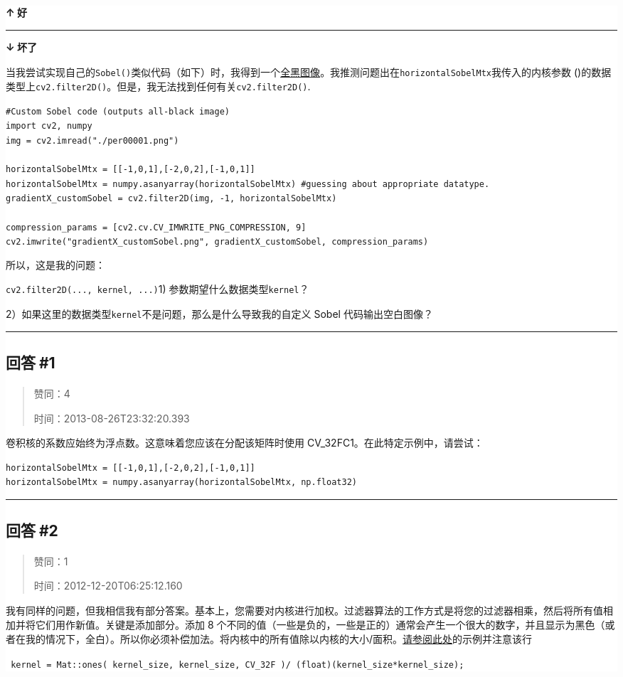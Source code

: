 **↑ 好**

* * *

**↓ 坏了**

当我尝试实现自己的`Sobel()`类似代码（如下）时，我得到一个[全黑图像](http://dl.dropbox.com/u/35993/OpenCV_StackOverflow/gradientX_customSobel.png)。我推测问题出在`horizontalSobelMtx`我传入的内核参数 ()的数据类型上`cv2.filter2D()`。但是，我无法找到任何有关`cv2.filter2D()`.

```
#Custom Sobel code (outputs all-black image)
import cv2, numpy
img = cv2.imread("./per00001.png")

horizontalSobelMtx = [[-1,0,1],[-2,0,2],[-1,0,1]]
horizontalSobelMtx = numpy.asanyarray(horizontalSobelMtx) #guessing about appropriate datatype.
gradientX_customSobel = cv2.filter2D(img, -1, horizontalSobelMtx)

compression_params = [cv2.cv.CV_IMWRITE_PNG_COMPRESSION, 9]
cv2.imwrite("gradientX_customSobel.png", gradientX_customSobel, compression_params) 
```

所以，这是我的问题：

`cv2.filter2D(..., kernel, ...)`1) 参数期望什么数据类型`kernel`？

2）如果这里的数据类型`kernel`不是问题，那么是什么导致我的自定义 Sobel 代码输出空白图像？

* * *

## 回答 #1

> 赞同：4
> 
> 时间：2013-08-26T23:32:20.393

卷积核的系数应始终为浮点数。这意味着您应该在分配该矩阵时使用 CV_32FC1。在此特定示例中，请尝试：

```
horizontalSobelMtx = [[-1,0,1],[-2,0,2],[-1,0,1]]
horizontalSobelMtx = numpy.asanyarray(horizontalSobelMtx, np.float32) 
```

* * *

## 回答 #2

> 赞同：1
> 
> 时间：2012-12-20T06:25:12.160

我有同样的问题，但我相信我有部分答案。基本上，您需要对内核进行加权。过滤器算法的工作方式是将您的过滤器相乘，然后将所有值相加并将它们用作新值。关键是添加部分。添加 8 个不同的值（一些是负的，一些是正的）通常会产生一个很大的数字，并且显示为黑色（或者在我的情况下，全白）。所以你必须补偿加法。将内核中的所有值除以内核的大小/面积。[请参阅此处](http://docs.opencv.org/doc/tutorials/imgproc/imgtrans/filter_2d/filter_2d.html)的示例并注意该行

```
 kernel = Mat::ones( kernel_size, kernel_size, CV_32F )/ (float)(kernel_size*kernel_size); 
```
